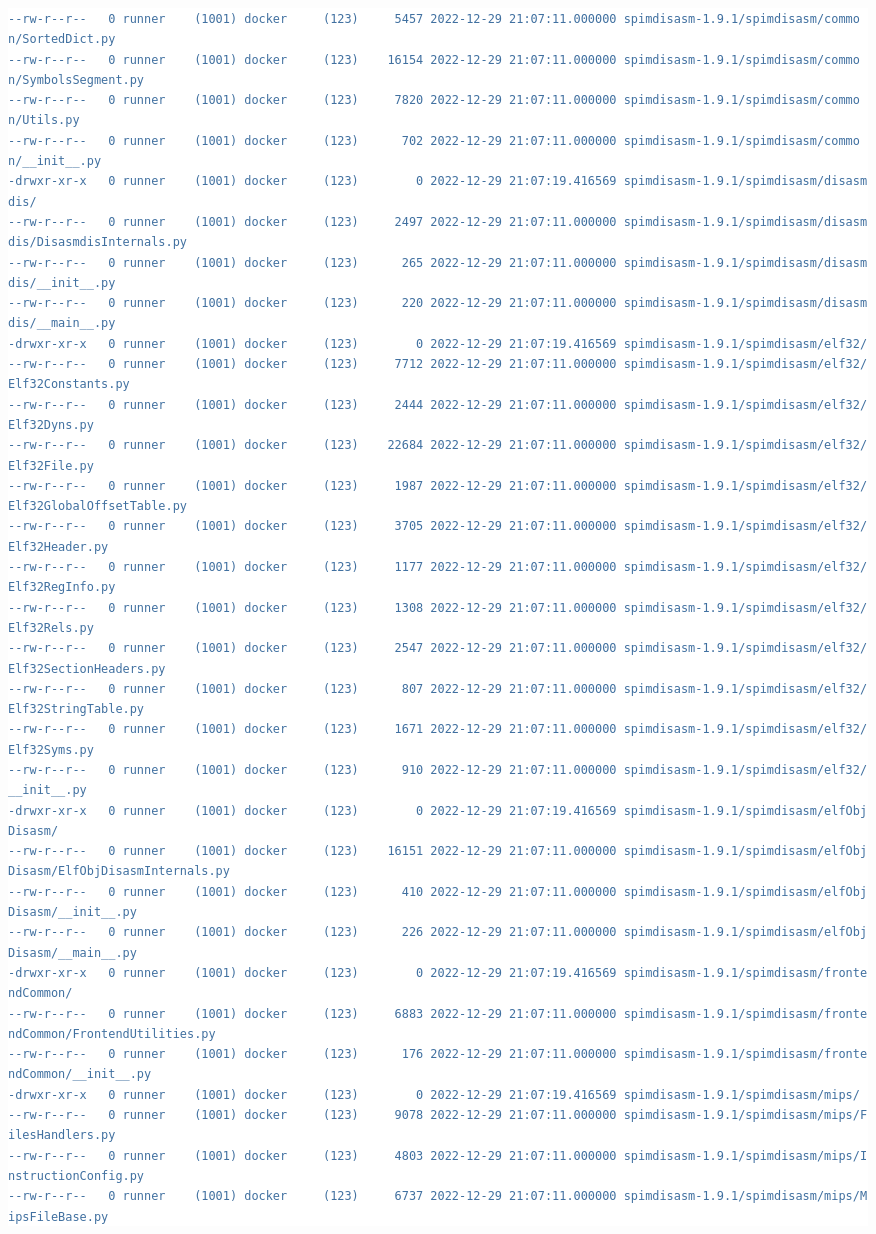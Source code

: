 ```diff
--rw-r--r--   0 runner    (1001) docker     (123)     5457 2022-12-29 21:07:11.000000 spimdisasm-1.9.1/spimdisasm/common/SortedDict.py
--rw-r--r--   0 runner    (1001) docker     (123)    16154 2022-12-29 21:07:11.000000 spimdisasm-1.9.1/spimdisasm/common/SymbolsSegment.py
--rw-r--r--   0 runner    (1001) docker     (123)     7820 2022-12-29 21:07:11.000000 spimdisasm-1.9.1/spimdisasm/common/Utils.py
--rw-r--r--   0 runner    (1001) docker     (123)      702 2022-12-29 21:07:11.000000 spimdisasm-1.9.1/spimdisasm/common/__init__.py
-drwxr-xr-x   0 runner    (1001) docker     (123)        0 2022-12-29 21:07:19.416569 spimdisasm-1.9.1/spimdisasm/disasmdis/
--rw-r--r--   0 runner    (1001) docker     (123)     2497 2022-12-29 21:07:11.000000 spimdisasm-1.9.1/spimdisasm/disasmdis/DisasmdisInternals.py
--rw-r--r--   0 runner    (1001) docker     (123)      265 2022-12-29 21:07:11.000000 spimdisasm-1.9.1/spimdisasm/disasmdis/__init__.py
--rw-r--r--   0 runner    (1001) docker     (123)      220 2022-12-29 21:07:11.000000 spimdisasm-1.9.1/spimdisasm/disasmdis/__main__.py
-drwxr-xr-x   0 runner    (1001) docker     (123)        0 2022-12-29 21:07:19.416569 spimdisasm-1.9.1/spimdisasm/elf32/
--rw-r--r--   0 runner    (1001) docker     (123)     7712 2022-12-29 21:07:11.000000 spimdisasm-1.9.1/spimdisasm/elf32/Elf32Constants.py
--rw-r--r--   0 runner    (1001) docker     (123)     2444 2022-12-29 21:07:11.000000 spimdisasm-1.9.1/spimdisasm/elf32/Elf32Dyns.py
--rw-r--r--   0 runner    (1001) docker     (123)    22684 2022-12-29 21:07:11.000000 spimdisasm-1.9.1/spimdisasm/elf32/Elf32File.py
--rw-r--r--   0 runner    (1001) docker     (123)     1987 2022-12-29 21:07:11.000000 spimdisasm-1.9.1/spimdisasm/elf32/Elf32GlobalOffsetTable.py
--rw-r--r--   0 runner    (1001) docker     (123)     3705 2022-12-29 21:07:11.000000 spimdisasm-1.9.1/spimdisasm/elf32/Elf32Header.py
--rw-r--r--   0 runner    (1001) docker     (123)     1177 2022-12-29 21:07:11.000000 spimdisasm-1.9.1/spimdisasm/elf32/Elf32RegInfo.py
--rw-r--r--   0 runner    (1001) docker     (123)     1308 2022-12-29 21:07:11.000000 spimdisasm-1.9.1/spimdisasm/elf32/Elf32Rels.py
--rw-r--r--   0 runner    (1001) docker     (123)     2547 2022-12-29 21:07:11.000000 spimdisasm-1.9.1/spimdisasm/elf32/Elf32SectionHeaders.py
--rw-r--r--   0 runner    (1001) docker     (123)      807 2022-12-29 21:07:11.000000 spimdisasm-1.9.1/spimdisasm/elf32/Elf32StringTable.py
--rw-r--r--   0 runner    (1001) docker     (123)     1671 2022-12-29 21:07:11.000000 spimdisasm-1.9.1/spimdisasm/elf32/Elf32Syms.py
--rw-r--r--   0 runner    (1001) docker     (123)      910 2022-12-29 21:07:11.000000 spimdisasm-1.9.1/spimdisasm/elf32/__init__.py
-drwxr-xr-x   0 runner    (1001) docker     (123)        0 2022-12-29 21:07:19.416569 spimdisasm-1.9.1/spimdisasm/elfObjDisasm/
--rw-r--r--   0 runner    (1001) docker     (123)    16151 2022-12-29 21:07:11.000000 spimdisasm-1.9.1/spimdisasm/elfObjDisasm/ElfObjDisasmInternals.py
--rw-r--r--   0 runner    (1001) docker     (123)      410 2022-12-29 21:07:11.000000 spimdisasm-1.9.1/spimdisasm/elfObjDisasm/__init__.py
--rw-r--r--   0 runner    (1001) docker     (123)      226 2022-12-29 21:07:11.000000 spimdisasm-1.9.1/spimdisasm/elfObjDisasm/__main__.py
-drwxr-xr-x   0 runner    (1001) docker     (123)        0 2022-12-29 21:07:19.416569 spimdisasm-1.9.1/spimdisasm/frontendCommon/
--rw-r--r--   0 runner    (1001) docker     (123)     6883 2022-12-29 21:07:11.000000 spimdisasm-1.9.1/spimdisasm/frontendCommon/FrontendUtilities.py
--rw-r--r--   0 runner    (1001) docker     (123)      176 2022-12-29 21:07:11.000000 spimdisasm-1.9.1/spimdisasm/frontendCommon/__init__.py
-drwxr-xr-x   0 runner    (1001) docker     (123)        0 2022-12-29 21:07:19.416569 spimdisasm-1.9.1/spimdisasm/mips/
--rw-r--r--   0 runner    (1001) docker     (123)     9078 2022-12-29 21:07:11.000000 spimdisasm-1.9.1/spimdisasm/mips/FilesHandlers.py
--rw-r--r--   0 runner    (1001) docker     (123)     4803 2022-12-29 21:07:11.000000 spimdisasm-1.9.1/spimdisasm/mips/InstructionConfig.py
--rw-r--r--   0 runner    (1001) docker     (123)     6737 2022-12-29 21:07:11.000000 spimdisasm-1.9.1/spimdisasm/mips/MipsFileBase.py
```